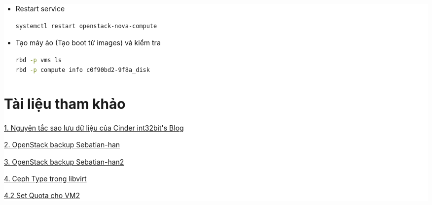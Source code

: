 - Restart service 
	```sh 
	systemctl restart openstack-nova-compute 
	```

- Tạo máy ảo (Tạo boot từ images) và kiểm tra 
	```sh 
	rbd -p vms ls
	rbd -p compute info c0f90bd2-9f8a_disk
	```

# Tài liệu tham khảo 

[1. Nguyên tắc sao lưu dữ liệu của Cinder int32bit's Blog](http://int32bit.me/2017/03/30/Cinder%E6%95%B0%E6%8D%AE%E5%8D%B7%E5%A4%87%E4%BB%BD%E5%8E%9F%E7%90%86%E5%92%8C%E5%AE%9E%E8%B7%B5/)

[2. OpenStack backup Sebatian-han](https://www.sebastien-han.fr/blog/2015/02/17/openstack-and-backup/)

[3. OpenStack backup Sebatian-han2](https://www.sebastien-han.fr/blog/2015/10/05/openstack-nova-snapshots-on-ceph-rbd/)

[4. Ceph Type trong libvirt](https://libvirt.org/formatsecret.html#CephUsageType)

[4.2 Set Quota cho VM2](https://wiki.openstack.org/wiki/InstanceResourceQuota)
